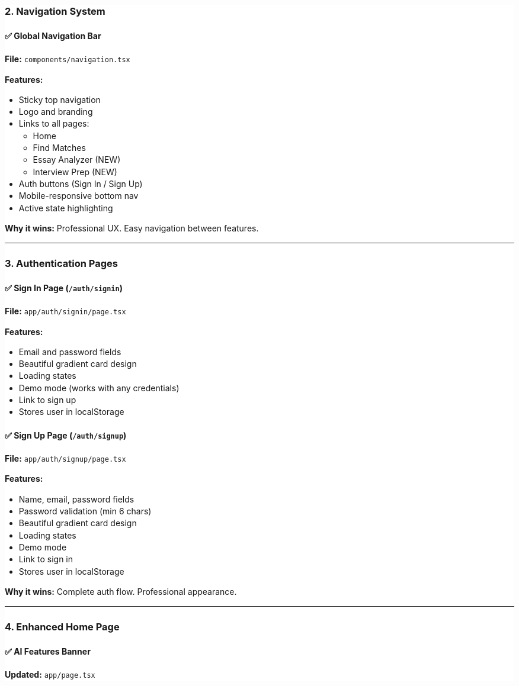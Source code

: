 
### 2. Navigation System

#### ✅ Global Navigation Bar
**File:** `components/navigation.tsx`

**Features:**
- Sticky top navigation
- Logo and branding
- Links to all pages:
  - Home
  - Find Matches
  - Essay Analyzer (NEW)
  - Interview Prep (NEW)
- Auth buttons (Sign In / Sign Up)
- Mobile-responsive bottom nav
- Active state highlighting

**Why it wins:** Professional UX. Easy navigation between features.

---

### 3. Authentication Pages

#### ✅ Sign In Page (`/auth/signin`)
**File:** `app/auth/signin/page.tsx`

**Features:**
- Email and password fields
- Beautiful gradient card design
- Loading states
- Demo mode (works with any credentials)
- Link to sign up
- Stores user in localStorage

#### ✅ Sign Up Page (`/auth/signup`)
**File:** `app/auth/signup/page.tsx`

**Features:**
- Name, email, password fields
- Password validation (min 6 chars)
- Beautiful gradient card design
- Loading states
- Demo mode
- Link to sign in
- Stores user in localStorage

**Why it wins:** Complete auth flow. Professional appearance.

---

### 4. Enhanced Home Page

#### ✅ AI Features Banner
**Updated:** `app/page.tsx`
